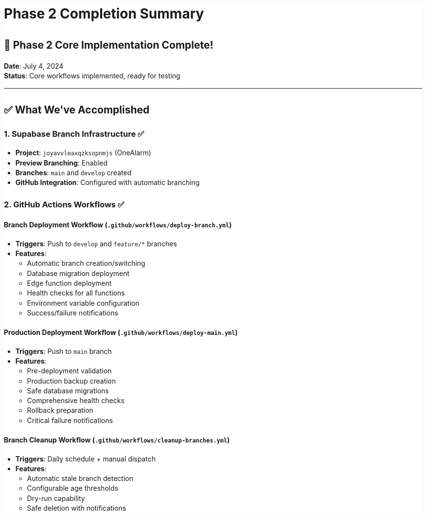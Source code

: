 # Phase 2 Completion Summary

## 🎉 Phase 2 Core Implementation Complete!

**Date**: July 4, 2024  
**Status**: Core workflows implemented, ready for testing

---

## ✅ What We've Accomplished

### **1. Supabase Branch Infrastructure** ✅
- **Project**: `joyavvleaxqzksopnmjs` (OneAlarm)
- **Preview Branching**: Enabled
- **Branches**: `main` and `develop` created
- **GitHub Integration**: Configured with automatic branching

### **2. GitHub Actions Workflows** ✅

#### **Branch Deployment Workflow** (`.github/workflows/deploy-branch.yml`)
- **Triggers**: Push to `develop` and `feature/*` branches
- **Features**:
  - Automatic branch creation/switching
  - Database migration deployment
  - Edge function deployment
  - Health checks for all functions
  - Environment variable configuration
  - Success/failure notifications

#### **Production Deployment Workflow** (`.github/workflows/deploy-main.yml`)
- **Triggers**: Push to `main` branch
- **Features**:
  - Pre-deployment validation
  - Production backup creation
  - Safe database migrations
  - Comprehensive health checks
  - Rollback preparation
  - Critical failure notifications

#### **Branch Cleanup Workflow** (`.github/workflows/cleanup-branches.yml`)
- **Triggers**: Daily schedule + manual dispatch
- **Features**:
  - Automatic stale branch detection
  - Configurable age thresholds
  - Dry-run capability
  - Safe deletion with notifications
